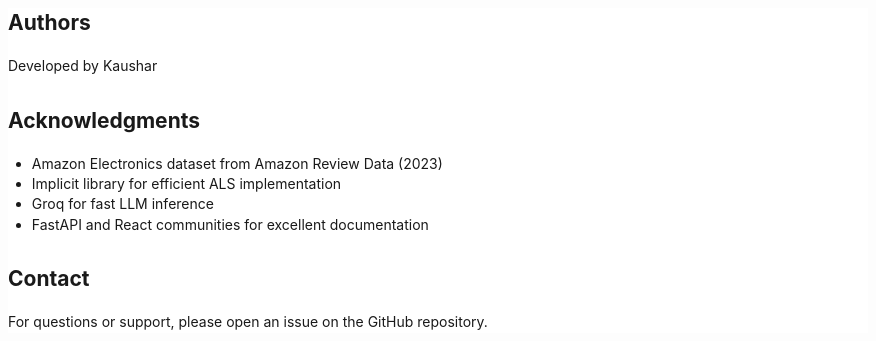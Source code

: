 ## Authors

Developed by Kaushar

## Acknowledgments

- Amazon Electronics dataset from Amazon Review Data (2023)
- Implicit library for efficient ALS implementation
- Groq for fast LLM inference
- FastAPI and React communities for excellent documentation

## Contact

For questions or support, please open an issue on the GitHub repository.
